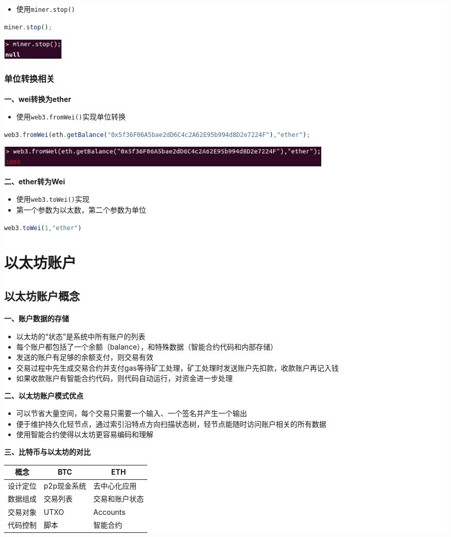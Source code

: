 * 使用`miner.stop()`

```javascript
miner.stop();
```

<img src="./photo/结束挖矿.png" style="zoom:80%;" />

### 单位转换相关

**一、wei转换为ether**

* 使用`web3.fromWei()`实现单位转换

```javascript
web3.fromWei(eth.getBalance("0x5f36F06A5bae2dD6C4c2A62E95b994d8D2e7224F"),"ether");
```

<img src="./photo/WeiToEther.png" style="zoom:80%;" />

**二、ether转为Wei**

* 使用`web3.toWei()`实现
* 第一个参数为以太数，第二个参数为单位

```javascript
web3.toWei(1,"ether")
```

# 以太坊账户

## 以太坊账户概念

**一、账户数据的存储**

* 以太坊的“状态”是系统中所有账户的列表
* 每个账户都包括了一个余额（balance），和特殊数据（智能合约代码和内部存储）
* 发送的账户有足够的余额支付，则交易有效
* 交易过程中先生成交易合约并支付gas等待矿工处理，矿工处理时发送账户先扣款，收款账户再记入钱
* 如果收款账户有智能合约代码，则代码自动运行，对资金进一步处理

**二、以太坊账户模式优点**

* 可以节省大量空间，每个交易只需要一个输入、一个签名并产生一个输出
* 便于维护持久化轻节点，通过索引沿特点方向扫描状态树，轻节点能随时访问账户相关的所有数据
* 使用智能合约使得以太坊更容易编码和理解

**三、比特币与以太坊的对比**

| 概念     | BTC         | ETH            |
| -------- | ----------- | -------------- |
| 设计定位 | p2p现金系统 | 去中心化应用   |
| 数据组成 | 交易列表    | 交易和账户状态 |
| 交易对象 | UTXO        | Accounts       |
| 代码控制 | 脚本        | 智能合约       |
